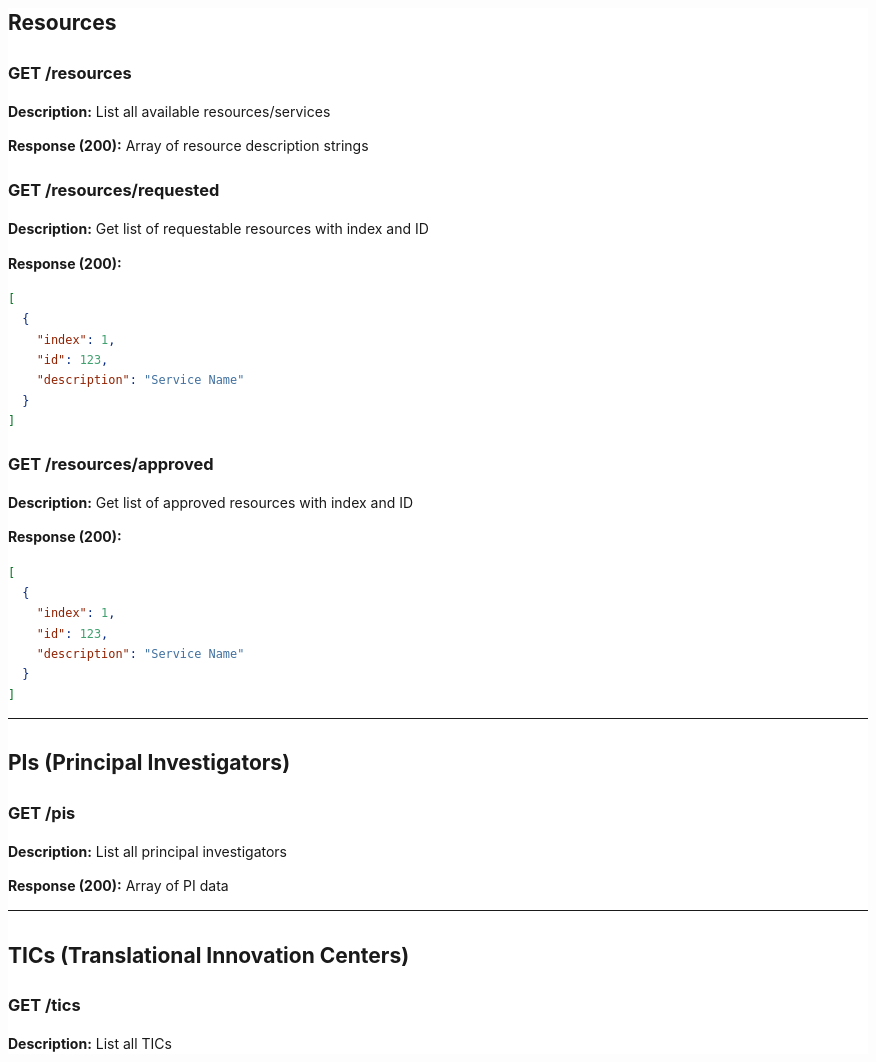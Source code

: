
## Resources

### GET /resources
**Description:** List all available resources/services

**Response (200):** Array of resource description strings

### GET /resources/requested
**Description:** Get list of requestable resources with index and ID

**Response (200):**
```json
[
  {
    "index": 1,
    "id": 123,
    "description": "Service Name"
  }
]
```

### GET /resources/approved
**Description:** Get list of approved resources with index and ID

**Response (200):**
```json
[
  {
    "index": 1,
    "id": 123,
    "description": "Service Name"
  }
]
```

---

## PIs (Principal Investigators)

### GET /pis
**Description:** List all principal investigators

**Response (200):** Array of PI data

---

## TICs (Translational Innovation Centers)

### GET /tics
**Description:** List all TICs
